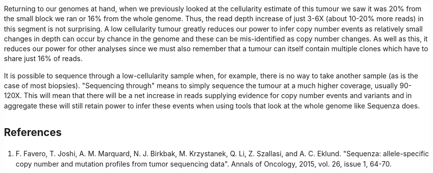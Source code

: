 Returning to our genomes at hand, when we previously looked at the
cellularity estimate of this tumour we saw it was 20% from the small
block we ran or 16% from the whole genome. Thus, the read depth increase
of just 3-6X (about 10-20% more reads) in this segment is not
surprising. A low cellularity tumour greatly reduces our power to infer
copy number events as relatively small changes in depth can occur by
chance in the genome and these can be mis-identified as copy number
changes. As well as this, it reduces our power for other analyses since
we must also remember that a tumour can itself contain multiple clones
which have to share just 16% of reads.

It is possible to sequence through a low-cellularity sample when, for
example, there is no way to take another sample (as is the case of most
biopsies). "Sequencing through" means to simply sequence the tumour at a
much higher coverage, usually 90-120X. This will mean that there will be
a net increase in reads supplying evidence for copy number events and
variants and in aggregate these will still retain power to infer these
events when using tools that look at the whole genome like Sequenza
does.

References
----------

1.  F. Favero, T. Joshi, A. M. Marquard, N. J. Birkbak, M. Krzystanek,
    Q. Li, Z. Szallasi, and A. C. Eklund. "Sequenza: allele-specific
    copy number and mutation profiles from tumor sequencing data".
    Annals of Oncology, 2015, vol. 26, issue 1, 64-70.


